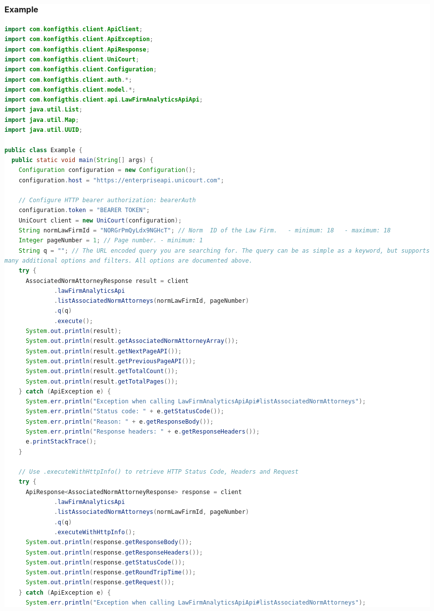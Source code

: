 ### Example
```java
import com.konfigthis.client.ApiClient;
import com.konfigthis.client.ApiException;
import com.konfigthis.client.ApiResponse;
import com.konfigthis.client.UniCourt;
import com.konfigthis.client.Configuration;
import com.konfigthis.client.auth.*;
import com.konfigthis.client.model.*;
import com.konfigthis.client.api.LawFirmAnalyticsApiApi;
import java.util.List;
import java.util.Map;
import java.util.UUID;

public class Example {
  public static void main(String[] args) {
    Configuration configuration = new Configuration();
    configuration.host = "https://enterpriseapi.unicourt.com";
    
    // Configure HTTP bearer authorization: bearerAuth
    configuration.token = "BEARER TOKEN";
    UniCourt client = new UniCourt(configuration);
    String normLawFirmId = "NORGrPmQyLdx9NGHcT"; // Norm  ID of the Law Firm.   - minimum: 18   - maximum: 18 
    Integer pageNumber = 1; // Page number. - minimum: 1 
    String q = ""; // The URL encoded query you are searching for. The query can be as simple as a keyword, but supports many additional options and filters. All options are documented above.
    try {
      AssociatedNormAttorneyResponse result = client
              .lawFirmAnalyticsApi
              .listAssociatedNormAttorneys(normLawFirmId, pageNumber)
              .q(q)
              .execute();
      System.out.println(result);
      System.out.println(result.getAssociatedNormAttorneyArray());
      System.out.println(result.getNextPageAPI());
      System.out.println(result.getPreviousPageAPI());
      System.out.println(result.getTotalCount());
      System.out.println(result.getTotalPages());
    } catch (ApiException e) {
      System.err.println("Exception when calling LawFirmAnalyticsApiApi#listAssociatedNormAttorneys");
      System.err.println("Status code: " + e.getStatusCode());
      System.err.println("Reason: " + e.getResponseBody());
      System.err.println("Response headers: " + e.getResponseHeaders());
      e.printStackTrace();
    }

    // Use .executeWithHttpInfo() to retrieve HTTP Status Code, Headers and Request
    try {
      ApiResponse<AssociatedNormAttorneyResponse> response = client
              .lawFirmAnalyticsApi
              .listAssociatedNormAttorneys(normLawFirmId, pageNumber)
              .q(q)
              .executeWithHttpInfo();
      System.out.println(response.getResponseBody());
      System.out.println(response.getResponseHeaders());
      System.out.println(response.getStatusCode());
      System.out.println(response.getRoundTripTime());
      System.out.println(response.getRequest());
    } catch (ApiException e) {
      System.err.println("Exception when calling LawFirmAnalyticsApiApi#listAssociatedNormAttorneys");
```